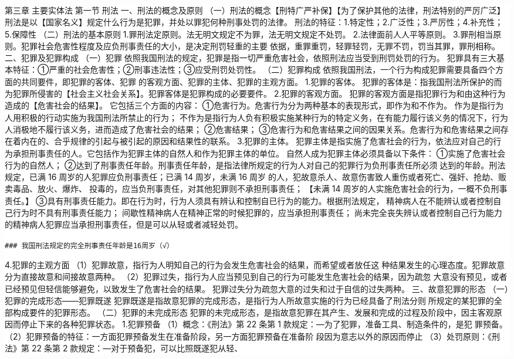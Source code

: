第三章 主要实体法
第一节 刑法
一、刑法的概念及原则
（一）刑法的概念【刑特广严补保】【为了保护其他的法律，刑法特别的严厉广泛】
刑法是以【国家名义】规定什么行为是犯罪，并处以罪犯何种刑事处罚的法律。
刑法的特征：1.特定性；2.广泛性；3.严厉性；4.补充性；5.保障性
（二）刑法的基本原则
    1.罪刑法定原则。法无明文规定不为罪，法无明文规定不处罚。
    2.法律面前人人平等原则。
    3.罪刑相当原则。犯罪社会危害性程度及应负刑事责任的大小，是决定刑罚轻重的主要
    依据，重罪重罚，轻罪轻罚，无罪不罚，罚当其罪，罪刑相称。
二、犯罪及犯罪构成
（一）犯罪
    依照我国刑法的规定，犯罪是指一切严重危害社会，依照刑法应当受到刑罚处罚的行为。
    犯罪具有三大基本特征：①严重的社会危害性；②刑事违法性；③应受刑罚处罚性。
（二）犯罪构成
依照我国刑法，一个行为构成犯罪需要具备四个方面的共同要件，即犯罪的客体、犯罪
的客观方面、犯罪的主体、犯罪的主观方面。
1.犯罪的客体。
    犯罪的客体是：指我国刑法所保护的而为犯罪所侵害的【社会主义社会关系】。犯罪客体是犯罪构成的必要要件。
2.犯罪的客观方面。
    犯罪的客观方面是指犯罪行为和由这种行为造成的【危害社会的结果】。
    它包括三个方面的内容：
        ①危害行为。危害行为分为两种基本的表现形式，即作为和不作为。
        作为是指行为人用积极的行动实施为我国刑法所禁止的行为；
        不作为是指行为人负有积极实施某种行为的特定义务，在有能力履行该义务的情况下，行为人消极地不履行该义务，进而造成了危害社会的结果；
        ②危害结果；
        ③危害行为和危害结果之间的因果关系。危害行为和危害结果之间存在着内在的、合乎规律的引起与被引起的原因和结果性的联系。
3.犯罪的主体。
    犯罪主体是指实施了危害社会的行为，依法应对自己的行为承担刑事责任的人。它包括作为犯罪主体的自然人和作为犯罪主体的单位。
自然人成为犯罪主体必须具备以下条件：
    ①实施了危害社会行为的自然人；
    ②达到了刑事责任年龄。刑事责任年龄，是指法律所规定的行为人对自己的犯罪行为负刑事责任所必须
达到的年龄。刑法规定，已满 16 周岁的人犯罪应负刑事责任；已满 14 周岁，未满 16 周岁
的人，犯故意杀人、故意伤害致人重伤或者死亡、强奸、抢劫、贩卖毒品、放火、爆炸、
投毒的，应当负刑事责任，对其他犯罪则不承担刑事责任；
    【未满 14 周岁的人实施危害社会的行为，一概不负刑事责任。】
    ③具有刑事责任能力。即在行为时，行为人须具有辨认和控制自已行为的能力。根据刑法规定，
    精神病人在不能辨认或者控制自己行为时不具有刑事责任能力；
    间歇性精神病人在精神正常的时候犯罪的，应当承担刑事责任；
    尚未完全丧失辨认或者控制自己行为能力的精神病人犯罪应当承担刑事责任，但是可以从轻或者减轻处罚。

    ### 我国刑法规定的完全刑事责任年龄是16周岁（√）



4.犯罪的主观方面
    （1）犯罪故意，指行为人明知自己的行为会发生危害社会的结果，而希望或者放任这
    种结果发生的心理态度。犯罪故意分为直接故意和间接故意两种。
    （2）犯罪过失，指行为人应当预见到自己的行为可能发生危害社会的结果，因为疏忽
    大意没有预见，或者已经预见但轻信能够避免，以致发生了危害社会的结果。
    犯罪过失分为疏忽大意的过失和过于自信的过失两种。
三、故意犯罪的形态
（一）犯罪的完成形态——犯罪既遂
    犯罪既遂是指故意犯罪的完成形态，是指行为人所故意实施的行为已经具备了刑法分则
    所规定的某犯罪的全部构成要件的犯罪形态。
（二）犯罪的未完成形态
    犯罪的未完成形态，是指故意犯罪在其产生、发展和完成的过程及阶段中，因主客观原
    因而停止下来的各种犯罪状态。
1.犯罪预备
    （1）概念：《刑法》第 22 条第 1 款规定：―为了犯罪，准备工具、制造条件的，是犯
    罪预备。
    （2）犯罪预备的特征：一方面犯罪预备发生在准备阶段，另一方面犯罪预备在准备阶
    段因为意志以外的原因而停止
    （3）处罚原则：《刑法》第 22 条第 2 款规定：―对于预备犯，可以比照既遂犯从轻、